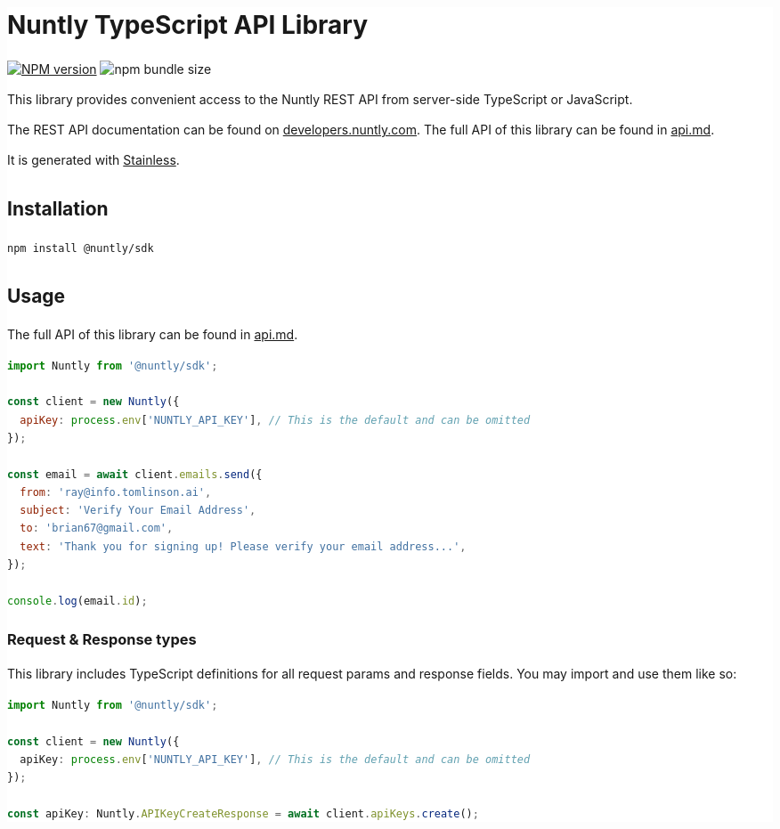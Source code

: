 # Nuntly TypeScript API Library

[![NPM version](<https://img.shields.io/npm/v/@nuntly/sdk.svg?label=npm%20(stable)>)](https://npmjs.org/package/@nuntly/sdk) ![npm bundle size](https://img.shields.io/bundlephobia/minzip/@nuntly/sdk)

This library provides convenient access to the Nuntly REST API from server-side TypeScript or JavaScript.

The REST API documentation can be found on [developers.nuntly.com](http://developers.nuntly.com). The full API of this library can be found in [api.md](api.md).

It is generated with [Stainless](https://www.stainless.com/).

## Installation

```sh
npm install @nuntly/sdk
```

## Usage

The full API of this library can be found in [api.md](api.md).


```js
import Nuntly from '@nuntly/sdk';

const client = new Nuntly({
  apiKey: process.env['NUNTLY_API_KEY'], // This is the default and can be omitted
});

const email = await client.emails.send({
  from: 'ray@info.tomlinson.ai',
  subject: 'Verify Your Email Address',
  to: 'brian67@gmail.com',
  text: 'Thank you for signing up! Please verify your email address...',
});

console.log(email.id);
```

### Request & Response types

This library includes TypeScript definitions for all request params and response fields. You may import and use them like so:


```ts
import Nuntly from '@nuntly/sdk';

const client = new Nuntly({
  apiKey: process.env['NUNTLY_API_KEY'], // This is the default and can be omitted
});

const apiKey: Nuntly.APIKeyCreateResponse = await client.apiKeys.create();
```

